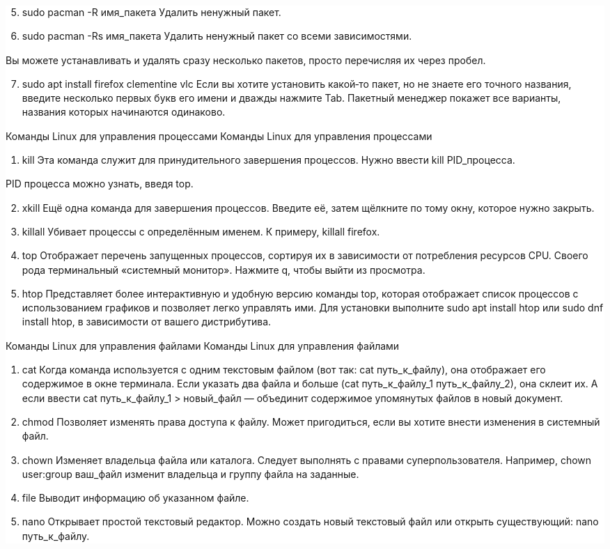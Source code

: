 5. sudo pacman -R имя_пакета
Удалить ненужный пакет.

6. sudo pacman -Rs имя_пакета
Удалить ненужный пакет со всеми зависимостями.

Вы можете устанавливать и удалять сразу несколько пакетов, просто перечисляя их через пробел.

7. sudo apt install firefox clementine vlc
Если вы хотите установить какой‑то пакет, но не знаете его точного названия, введите несколько первых букв его имени и дважды нажмите Tab. Пакетный менеджер покажет все варианты, названия которых начинаются одинаково.

Команды Linux для управления процессами
Команды Linux для управления процессами

1. kill
Эта команда служит для принудительного завершения процессов. Нужно ввести kill PID_процесса.

PID процесса можно узнать, введя top.

2. xkill
Ещё одна команда для завершения процессов. Введите её, затем щёлкните по тому окну, которое нужно закрыть.

3. killall
Убивает процессы c определённым именем. К примеру, killall firefox.

4. top
Отображает перечень запущенных процессов, сортируя их в зависимости от потребления ресурсов CPU. Своего рода терминальный «системный монитор». Нажмите q, чтобы выйти из просмотра.

5. htop
Представляет более интерактивную и удобную версию команды top, которая отображает список процессов с использованием графиков и позволяет легко управлять ими. Для установки выполните sudo apt install htop или sudo dnf install htop, в зависимости от вашего дистрибутива.

Команды Linux для управления файлами
Команды Linux для управления файлами

1. cat
Когда команда используется с одним текстовым файлом (вот так: cat путь_к_файлу), она отображает его содержимое в окне терминала. Если указать два файла и больше (cat путь_к_файлу_1 путь_к_файлу_2), она склеит их. А если ввести cat путь_к_файлу_1 > новый_файл — объединит содержимое упомянутых файлов в новый документ.

2. chmod
Позволяет изменять права доступа к файлу. Может пригодиться, если вы хотите внести изменения в системный файл.

3. chown
Изменяет владельца файла или каталога. Следует выполнять с правами суперпользователя. Например, chown user:group ваш_файл изменит владельца и группу файла на заданные.

4. file
Выводит информацию об указанном файле.

5. nano
Открывает простой текстовый редактор. Можно создать новый текстовый файл или открыть существующий: nano путь_к_файлу.
